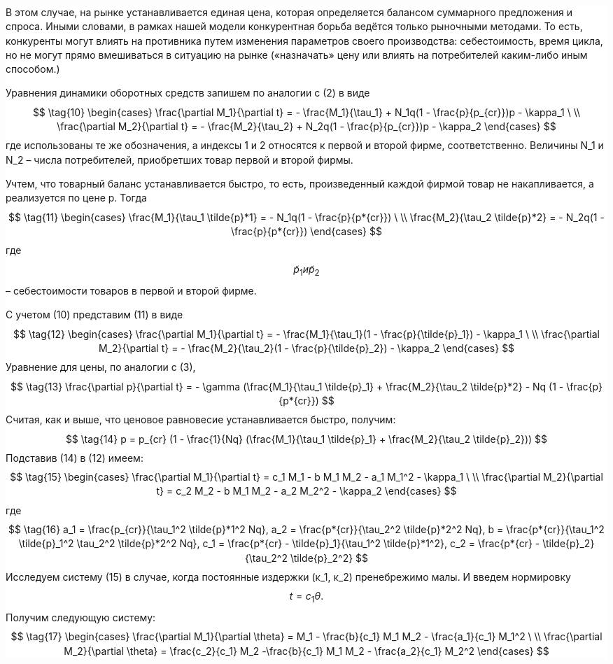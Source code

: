 В этом случае, на рынке устанавливается единая цена, которая определяется балансом суммарного предложения и спроса. Иными словами, в рамках нашей модели конкурентная борьба ведётся только рыночными методами. То есть, конкуренты могут влиять на противника путем изменения параметров своего производства: себестоимость, время цикла, но не могут прямо вмешиваться в ситуацию на рынке («назначать» цену или влиять на потребителей каким-либо иным способом.)

Уравнения динамики оборотных средств запишем по аналогии с (2) в виде
$$
 \tag{10} \begin{cases} \frac{\partial M_1}{\partial t} = - \frac{M_1}{\tau_1} + N_1q(1 - \frac{p}{p_{cr}})p - \kappa_1 \ \\ \frac{\partial M_2}{\partial t} = - \frac{M_2}{\tau_2} + N_2q(1 - \frac{p}{p_{cr}})p - \kappa_2 \end{cases}
$$
где использованы те же обозначения, а индексы 1 и 2 относятся к первой и второй фирме, соответственно. Величины N_1 и N_2 – числа потребителей, приобретших товар первой и второй фирмы.

Учтем, что товарный баланс устанавливается быстро, то есть, произведенный каждой фирмой товар не накапливается, а реализуется по цене p. Тогда
$$
\tag{11} \begin{cases} \frac{M_1}{\tau_1 \tilde{p}*1} = - N_1q(1 - \frac{p}{p*{cr}}) \ \\ \frac{M_2}{\tau_2 \tilde{p}*2} = - N_2q(1 - \frac{p}{p*{cr}}) \end{cases}
$$
где 
$$
\tilde{p}_1 и \tilde{p}_2
$$
 – себестоимости товаров в первой и второй фирме.

С учетом (10) представим (11) в виде
$$
\tag{12} \begin{cases} \frac{\partial M_1}{\partial t} = - \frac{M_1}{\tau_1}(1 - \frac{p}{\tilde{p}_1}) - \kappa_1 \ \\ \frac{\partial M_2}{\partial t} = - \frac{M_2}{\tau_2}(1 - \frac{p}{\tilde{p}_2}) - \kappa_2 \end{cases}
$$
Уравнение для цены, по аналогии с (3),
$$
\tag{13} \frac{\partial p}{\partial t} = - \gamma (\frac{M_1}{\tau_1 \tilde{p}_1} + \frac{M_2}{\tau_2 \tilde{p}*2} - Nq (1 - \frac{p}{p*{cr}}) 
$$
Считая, как и выше, что ценовое равновесие устанавливается быстро, получим:
$$
\tag{14} p = p_{cr} (1 - \frac{1}{Nq} (\frac{M_1}{\tau_1 \tilde{p}_1} + \frac{M_2}{\tau_2 \tilde{p}_2})) 
$$
Подставив (14) в (12) имеем:
$$
\tag{15} \begin{cases} \frac{\partial M_1}{\partial t} = c_1 M_1 - b M_1 M_2 - a_1 M_1^2 - \kappa_1 \ \\ \frac{\partial M_2}{\partial t} = c_2 M_2 - b M_1 M_2 - a_2 M_2^2 - \kappa_2 \end{cases} 
$$
где
$$
\tag{16} a_1 = \frac{p_{cr}}{\tau_1^2 \tilde{p}*1^2 Nq}, a_2 = \frac{p*{cr}}{\tau_2^2 \tilde{p}*2^2 Nq}, b = \frac{p*{cr}}{\tau_1^2 \tilde{p}_1^2 \tau_2^2 \tilde{p}*2^2 Nq}, c_1 = \frac{p*{cr} - \tilde{p}_1}{\tau_1^2 \tilde{p}*1^2}, c_2 = \frac{p*{cr} - \tilde{p}_2}{\tau_2^2 \tilde{p}_2^2}
$$
Исследуем систему (15) в случае, когда постоянные издержки (κ_1, κ_2) пренебрежимо малы. И введем нормировку 
$$
t = c_1 \theta.
$$
 Получим следующую систему:
$$
\tag{17} \begin{cases} \frac{\partial M_1}{\partial \theta} = M_1 - \frac{b}{c_1} M_1 M_2 - \frac{a_1}{c_1} M_1^2 \ \\ \frac{\partial M_2}{\partial \theta} = \frac{c_2}{c_1} M_2 -\frac{b}{c_1} M_1 M_2 - \frac{a_2}{c_1} M_2^2 \end{cases}
$$